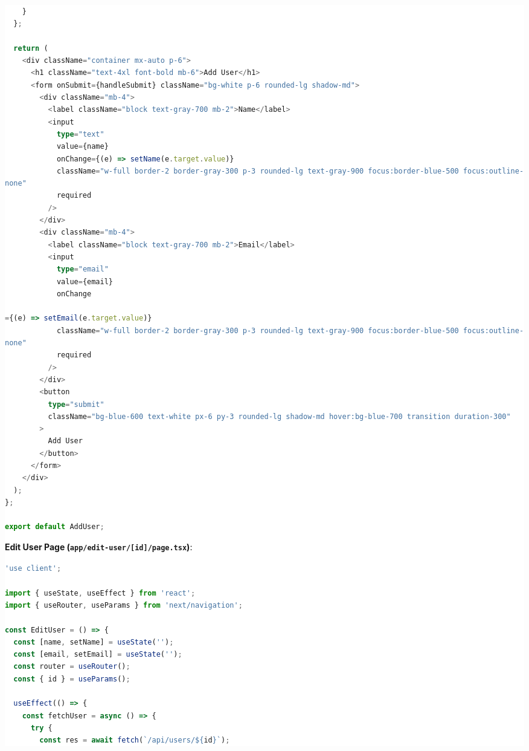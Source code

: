 ```typescript
    }
  };

  return (
    <div className="container mx-auto p-6">
      <h1 className="text-4xl font-bold mb-6">Add User</h1>
      <form onSubmit={handleSubmit} className="bg-white p-6 rounded-lg shadow-md">
        <div className="mb-4">
          <label className="block text-gray-700 mb-2">Name</label>
          <input
            type="text"
            value={name}
            onChange={(e) => setName(e.target.value)}
            className="w-full border-2 border-gray-300 p-3 rounded-lg text-gray-900 focus:border-blue-500 focus:outline-none"
            required
          />
        </div>
        <div className="mb-4">
          <label className="block text-gray-700 mb-2">Email</label>
          <input
            type="email"
            value={email}
            onChange

={(e) => setEmail(e.target.value)}
            className="w-full border-2 border-gray-300 p-3 rounded-lg text-gray-900 focus:border-blue-500 focus:outline-none"
            required
          />
        </div>
        <button
          type="submit"
          className="bg-blue-600 text-white px-6 py-3 rounded-lg shadow-md hover:bg-blue-700 transition duration-300"
        >
          Add User
        </button>
      </form>
    </div>
  );
};

export default AddUser;
```

**Edit User Page (`app/edit-user/[id]/page.tsx`)**:

```typescript
'use client';

import { useState, useEffect } from 'react';
import { useRouter, useParams } from 'next/navigation';

const EditUser = () => {
  const [name, setName] = useState('');
  const [email, setEmail] = useState('');
  const router = useRouter();
  const { id } = useParams();

  useEffect(() => {
    const fetchUser = async () => {
      try {
        const res = await fetch(`/api/users/${id}`);
```